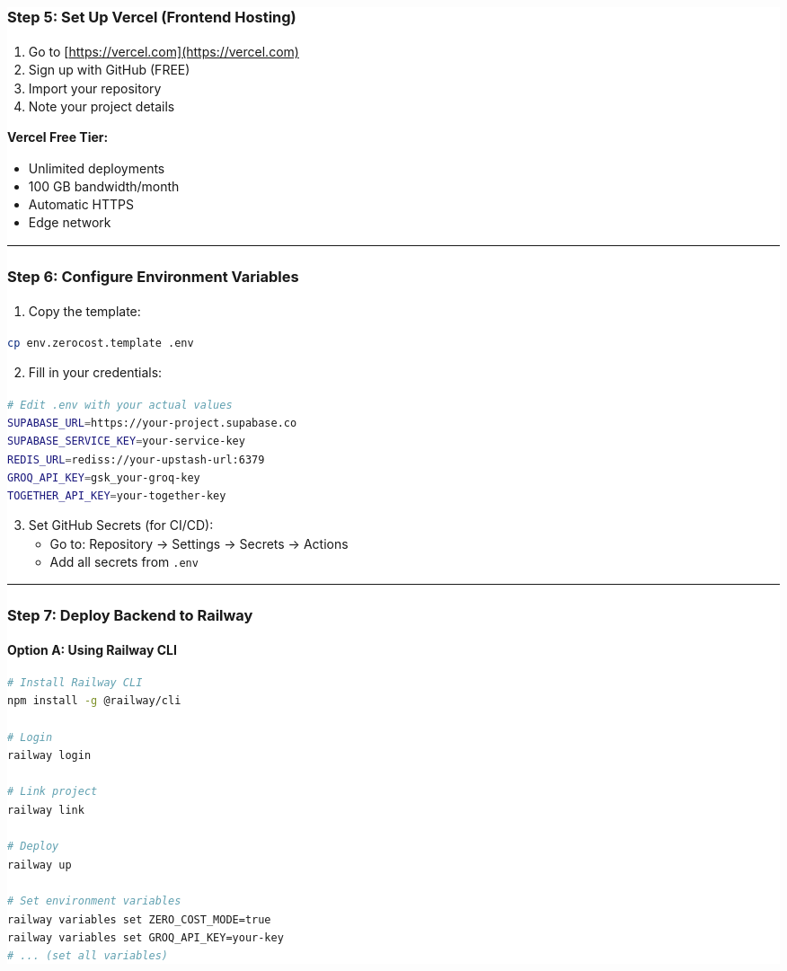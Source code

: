 
### Step 5: Set Up Vercel (Frontend Hosting)

1. Go to [https://vercel.com](https://vercel.com)
2. Sign up with GitHub (FREE)
3. Import your repository
4. Note your project details

**Vercel Free Tier:**
- Unlimited deployments
- 100 GB bandwidth/month
- Automatic HTTPS
- Edge network

---

### Step 6: Configure Environment Variables

1. Copy the template:
```bash
cp env.zerocost.template .env
```

2. Fill in your credentials:
```bash
# Edit .env with your actual values
SUPABASE_URL=https://your-project.supabase.co
SUPABASE_SERVICE_KEY=your-service-key
REDIS_URL=rediss://your-upstash-url:6379
GROQ_API_KEY=gsk_your-groq-key
TOGETHER_API_KEY=your-together-key
```

3. Set GitHub Secrets (for CI/CD):
   - Go to: Repository → Settings → Secrets → Actions
   - Add all secrets from `.env`

---

### Step 7: Deploy Backend to Railway

**Option A: Using Railway CLI**
```bash
# Install Railway CLI
npm install -g @railway/cli

# Login
railway login

# Link project
railway link

# Deploy
railway up

# Set environment variables
railway variables set ZERO_COST_MODE=true
railway variables set GROQ_API_KEY=your-key
# ... (set all variables)
```
